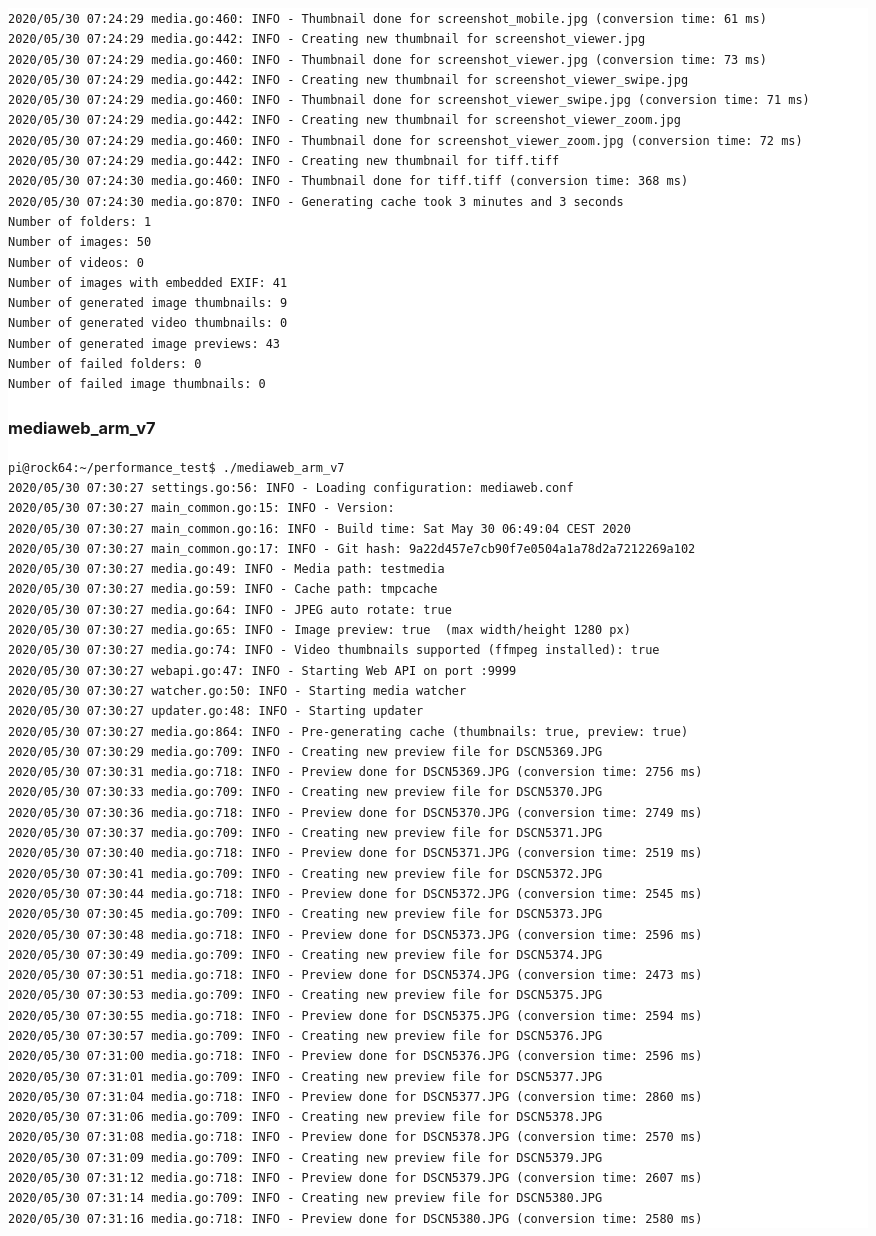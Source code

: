     2020/05/30 07:24:29 media.go:460: INFO - Thumbnail done for screenshot_mobile.jpg (conversion time: 61 ms)
    2020/05/30 07:24:29 media.go:442: INFO - Creating new thumbnail for screenshot_viewer.jpg
    2020/05/30 07:24:29 media.go:460: INFO - Thumbnail done for screenshot_viewer.jpg (conversion time: 73 ms)
    2020/05/30 07:24:29 media.go:442: INFO - Creating new thumbnail for screenshot_viewer_swipe.jpg
    2020/05/30 07:24:29 media.go:460: INFO - Thumbnail done for screenshot_viewer_swipe.jpg (conversion time: 71 ms)
    2020/05/30 07:24:29 media.go:442: INFO - Creating new thumbnail for screenshot_viewer_zoom.jpg
    2020/05/30 07:24:29 media.go:460: INFO - Thumbnail done for screenshot_viewer_zoom.jpg (conversion time: 72 ms)
    2020/05/30 07:24:29 media.go:442: INFO - Creating new thumbnail for tiff.tiff
    2020/05/30 07:24:30 media.go:460: INFO - Thumbnail done for tiff.tiff (conversion time: 368 ms)
    2020/05/30 07:24:30 media.go:870: INFO - Generating cache took 3 minutes and 3 seconds
    Number of folders: 1
    Number of images: 50
    Number of videos: 0
    Number of images with embedded EXIF: 41
    Number of generated image thumbnails: 9
    Number of generated video thumbnails: 0
    Number of generated image previews: 43
    Number of failed folders: 0
    Number of failed image thumbnails: 0

### mediaweb_arm_v7

    pi@rock64:~/performance_test$ ./mediaweb_arm_v7
    2020/05/30 07:30:27 settings.go:56: INFO - Loading configuration: mediaweb.conf
    2020/05/30 07:30:27 main_common.go:15: INFO - Version: 
    2020/05/30 07:30:27 main_common.go:16: INFO - Build time: Sat May 30 06:49:04 CEST 2020
    2020/05/30 07:30:27 main_common.go:17: INFO - Git hash: 9a22d457e7cb90f7e0504a1a78d2a7212269a102
    2020/05/30 07:30:27 media.go:49: INFO - Media path: testmedia
    2020/05/30 07:30:27 media.go:59: INFO - Cache path: tmpcache
    2020/05/30 07:30:27 media.go:64: INFO - JPEG auto rotate: true
    2020/05/30 07:30:27 media.go:65: INFO - Image preview: true  (max width/height 1280 px)
    2020/05/30 07:30:27 media.go:74: INFO - Video thumbnails supported (ffmpeg installed): true
    2020/05/30 07:30:27 webapi.go:47: INFO - Starting Web API on port :9999
    2020/05/30 07:30:27 watcher.go:50: INFO - Starting media watcher
    2020/05/30 07:30:27 updater.go:48: INFO - Starting updater
    2020/05/30 07:30:27 media.go:864: INFO - Pre-generating cache (thumbnails: true, preview: true)
    2020/05/30 07:30:29 media.go:709: INFO - Creating new preview file for DSCN5369.JPG
    2020/05/30 07:30:31 media.go:718: INFO - Preview done for DSCN5369.JPG (conversion time: 2756 ms)
    2020/05/30 07:30:33 media.go:709: INFO - Creating new preview file for DSCN5370.JPG
    2020/05/30 07:30:36 media.go:718: INFO - Preview done for DSCN5370.JPG (conversion time: 2749 ms)
    2020/05/30 07:30:37 media.go:709: INFO - Creating new preview file for DSCN5371.JPG
    2020/05/30 07:30:40 media.go:718: INFO - Preview done for DSCN5371.JPG (conversion time: 2519 ms)
    2020/05/30 07:30:41 media.go:709: INFO - Creating new preview file for DSCN5372.JPG
    2020/05/30 07:30:44 media.go:718: INFO - Preview done for DSCN5372.JPG (conversion time: 2545 ms)
    2020/05/30 07:30:45 media.go:709: INFO - Creating new preview file for DSCN5373.JPG
    2020/05/30 07:30:48 media.go:718: INFO - Preview done for DSCN5373.JPG (conversion time: 2596 ms)
    2020/05/30 07:30:49 media.go:709: INFO - Creating new preview file for DSCN5374.JPG
    2020/05/30 07:30:51 media.go:718: INFO - Preview done for DSCN5374.JPG (conversion time: 2473 ms)
    2020/05/30 07:30:53 media.go:709: INFO - Creating new preview file for DSCN5375.JPG
    2020/05/30 07:30:55 media.go:718: INFO - Preview done for DSCN5375.JPG (conversion time: 2594 ms)
    2020/05/30 07:30:57 media.go:709: INFO - Creating new preview file for DSCN5376.JPG
    2020/05/30 07:31:00 media.go:718: INFO - Preview done for DSCN5376.JPG (conversion time: 2596 ms)
    2020/05/30 07:31:01 media.go:709: INFO - Creating new preview file for DSCN5377.JPG
    2020/05/30 07:31:04 media.go:718: INFO - Preview done for DSCN5377.JPG (conversion time: 2860 ms)
    2020/05/30 07:31:06 media.go:709: INFO - Creating new preview file for DSCN5378.JPG
    2020/05/30 07:31:08 media.go:718: INFO - Preview done for DSCN5378.JPG (conversion time: 2570 ms)
    2020/05/30 07:31:09 media.go:709: INFO - Creating new preview file for DSCN5379.JPG
    2020/05/30 07:31:12 media.go:718: INFO - Preview done for DSCN5379.JPG (conversion time: 2607 ms)
    2020/05/30 07:31:14 media.go:709: INFO - Creating new preview file for DSCN5380.JPG
    2020/05/30 07:31:16 media.go:718: INFO - Preview done for DSCN5380.JPG (conversion time: 2580 ms)
